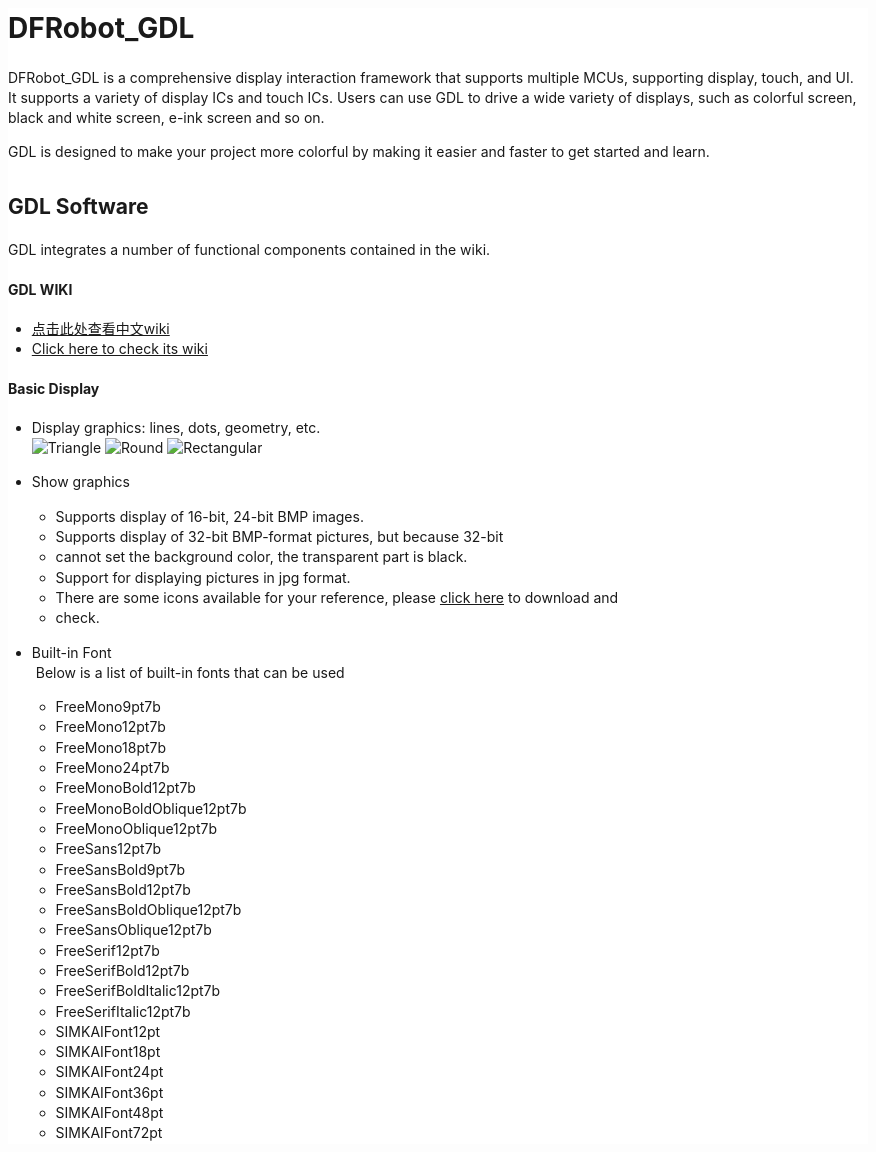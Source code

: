 # DFRobot_GDL
DFRobot_GDL is a comprehensive display interaction framework that supports multiple MCUs, supporting display, touch, and UI.<br>
It supports a variety of display ICs and touch ICs. Users can use GDL to drive a wide variety of displays, such as colorful screen, black and white screen, e-ink screen and so on.<br>

GDL is designed to make your project more colorful by making it easier and faster to get started and learn.

## GDL Software
GDL integrates a number of functional components contained in the wiki.<br>

#### GDL WIKI
* [点击此处查看中文wiki](https://github.com/DFRobot/DFRobot_GDL/wiki/中文-WIKI)<br>
* [Click here to check its wiki](https://github.com/DFRobot/DFRobot_GDL/wiki/English-WIKI)

#### Basic Display
* Display graphics: lines, dots, geometry, etc.<br>
![Triangle](https://github.com/DFRobot/DFRobot_GDL/raw/master/image/Triangle.jpg)
![Round](https://github.com/DFRobot/DFRobot_GDL/raw/master/image/Circle.jpg)
![Rectangular](https://github.com/DFRobot/DFRobot_GDL/raw/master/image/Rect.jpg)
* Show graphics<br>
    * Supports display of 16-bit, 24-bit BMP images.
    * Supports display of 32-bit BMP-format pictures, but because 32-bit
    * cannot set the background color, the transparent part is black.
    * Support for displaying pictures in jpg format.
    * There are some icons available for your reference, please [click here](https://github.com/DFRobot/DFRobot_Icon) to download and
    * check.

* Built-in Font<br>
&nbsp;Below is a list of built-in fonts that can be used<br>
    * FreeMono9pt7b
    * FreeMono12pt7b
    * FreeMono18pt7b
    * FreeMono24pt7b
    * FreeMonoBold12pt7b
    * FreeMonoBoldOblique12pt7b
    * FreeMonoOblique12pt7b
    * FreeSans12pt7b
    * FreeSansBold9pt7b
    * FreeSansBold12pt7b
    * FreeSansBoldOblique12pt7b
    * FreeSansOblique12pt7b
    * FreeSerif12pt7b
    * FreeSerifBold12pt7b
    * FreeSerifBoldItalic12pt7b
    * FreeSerifItalic12pt7b
    * SIMKAIFont12pt
    * SIMKAIFont18pt
    * SIMKAIFont24pt
    * SIMKAIFont36pt
    * SIMKAIFont48pt
    * SIMKAIFont72pt
